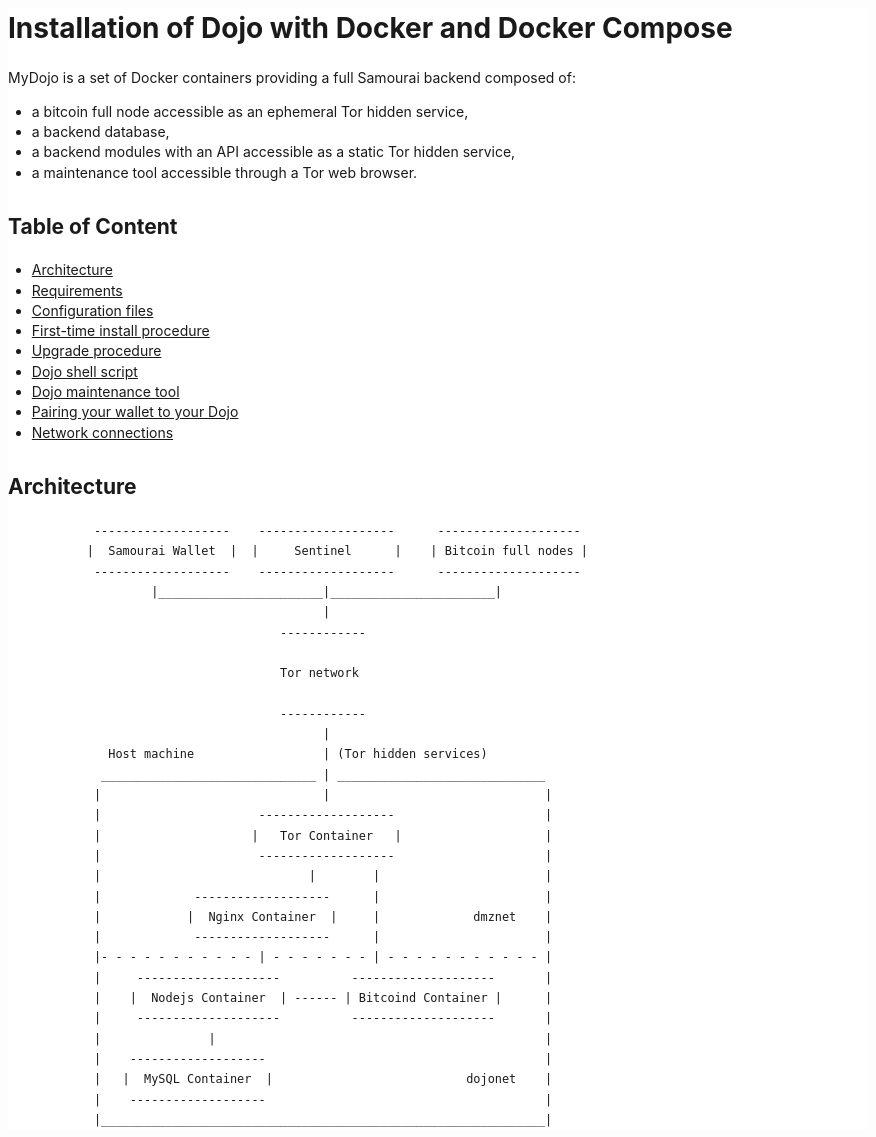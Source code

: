 # Installation of Dojo with Docker and Docker Compose

MyDojo is a set of Docker containers providing a full Samourai backend composed of:
* a bitcoin full node accessible as an ephemeral Tor hidden service,
* a backend database,
* a backend modules with an API accessible as a static Tor hidden service,
* a maintenance tool accessible through a Tor web browser.


## Table of Content ##
- [Architecture](#architecture)
- [Requirements](#requirements)
- [Configuration files](#config_files)
- [First-time install procedure](#install)
- [Upgrade procedure](#upgrade)
- [Dojo shell script](#shell_script)
- [Dojo maintenance tool](#maintenance_tool)
- [Pairing your wallet to your Dojo](#pairing)
- [Network connections](#network)


<a name="architecture"/>

## Architecture ##


                -------------------    -------------------      --------------------
               |  Samourai Wallet  |  |     Sentinel      |    | Bitcoin full nodes |
                -------------------    -------------------      --------------------
                        |_______________________|_______________________|
                                                |
                                          ------------

                                          Tor network

                                          ------------
                                                |
                  Host machine                  | (Tor hidden services)
                 ______________________________ | _____________________________
                |                               |                              |
                |                      -------------------                     |
                |                     |   Tor Container   |                    |
                |                      -------------------                     |
                |                             |        |                       |
                |             -------------------      |                       |
                |            |  Nginx Container  |     |             dmznet    |
                |             -------------------      |                       |
                |- - - - - - - - - - - | - - - - - - - | - - - - - - - - - - - |
                |     --------------------          --------------------       |
                |    |  Nodejs Container  | ------ | Bitcoind Container |      |
                |     --------------------          --------------------       |
                |               |                                              |
                |    -------------------                                       |
                |   |  MySQL Container  |                           dojonet    |
                |    -------------------                                       |
                |______________________________________________________________|
